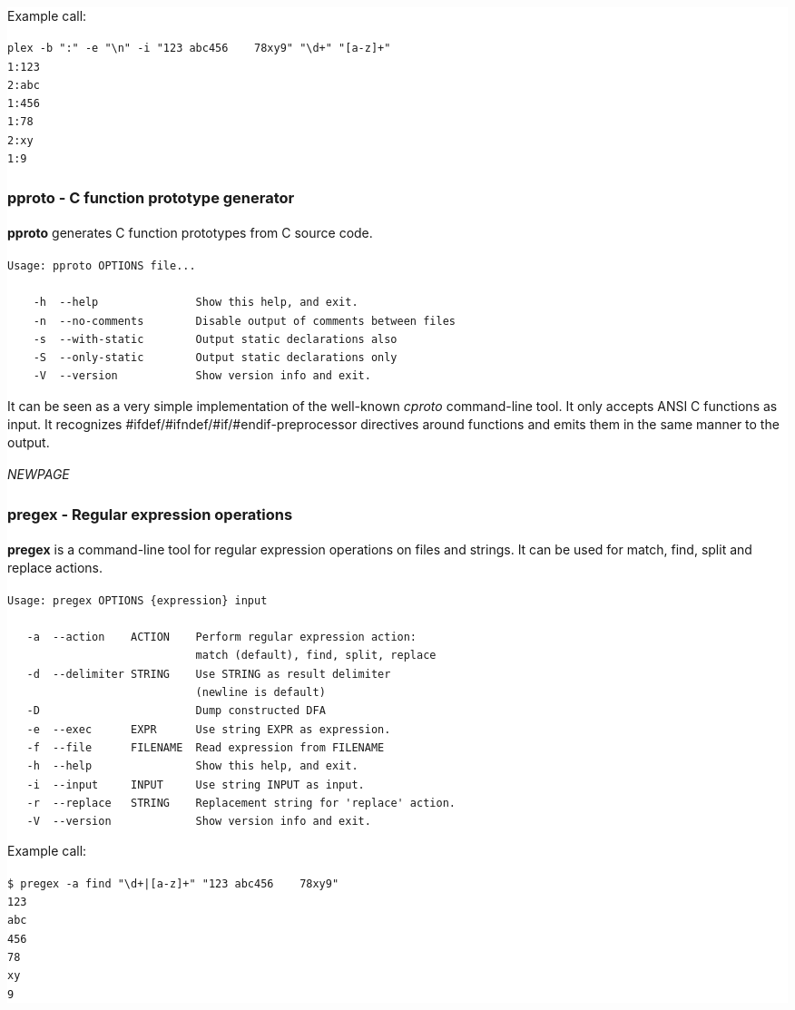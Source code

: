 
Example call:

    plex -b ":" -e "\n" -i "123 abc456    78xy9" "\d+" "[a-z]+"
    1:123
    2:abc
    1:456
    1:78
    2:xy
    1:9

### pproto - C function prototype generator 

**pproto** generates C function prototypes from C source code.

    Usage: pproto OPTIONS file...
    
        -h  --help               Show this help, and exit.
        -n  --no-comments        Disable output of comments between files
        -s  --with-static        Output static declarations also
        -S  --only-static        Output static declarations only
        -V  --version            Show version info and exit.
    

It can be seen as a very simple implementation of the well-known *cproto* command-line tool. It only accepts ANSI C functions as input. It recognizes #ifdef/#ifndef/#if/#endif-preprocessor directives around functions and emits them in the same manner to the output.

$NEWPAGE$

### pregex - Regular expression operations 

**pregex** is a command-line tool for regular expression operations on files and strings. It can be used for match, find, split and replace actions.

    Usage: pregex OPTIONS {expression} input
    
       -a  --action    ACTION    Perform regular expression action:
                                 match (default), find, split, replace
       -d  --delimiter STRING    Use STRING as result delimiter
                                 (newline is default)
       -D                        Dump constructed DFA
       -e  --exec      EXPR      Use string EXPR as expression.
       -f  --file      FILENAME  Read expression from FILENAME
       -h  --help                Show this help, and exit.
       -i  --input     INPUT     Use string INPUT as input.
       -r  --replace   STRING    Replacement string for 'replace' action.
       -V  --version             Show version info and exit.
    

Example call:

    $ pregex -a find "\d+|[a-z]+" "123 abc456    78xy9"
    123
    abc
    456
    78
    xy
    9
